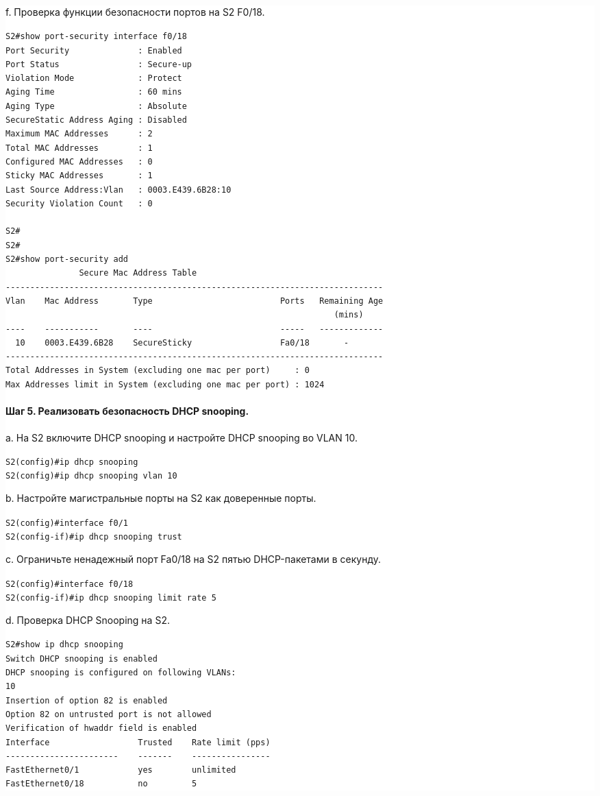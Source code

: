 f.	Проверка функции безопасности портов на S2 F0/18.

```
S2#show port-security interface f0/18
Port Security              : Enabled
Port Status                : Secure-up
Violation Mode             : Protect
Aging Time                 : 60 mins
Aging Type                 : Absolute
SecureStatic Address Aging : Disabled
Maximum MAC Addresses      : 2
Total MAC Addresses        : 1
Configured MAC Addresses   : 0
Sticky MAC Addresses       : 1
Last Source Address:Vlan   : 0003.E439.6B28:10
Security Violation Count   : 0

S2#
S2#
S2#show port-security add
               Secure Mac Address Table
-----------------------------------------------------------------------------
Vlan    Mac Address       Type                          Ports   Remaining Age
                                                                   (mins)
----    -----------       ----                          -----   -------------
  10    0003.E439.6B28    SecureSticky                  Fa0/18       -
-----------------------------------------------------------------------------
Total Addresses in System (excluding one mac per port)     : 0
Max Addresses limit in System (excluding one mac per port) : 1024
```

#### Шаг 5. Реализовать безопасность DHCP snooping.

a.	На S2 включите DHCP snooping и настройте DHCP snooping во VLAN 10.

```
S2(config)#ip dhcp snooping
S2(config)#ip dhcp snooping vlan 10
```

b.	Настройте магистральные порты на S2 как доверенные порты.

```
S2(config)#interface f0/1
S2(config-if)#ip dhcp snooping trust
```

c.	Ограничьте ненадежный порт Fa0/18 на S2 пятью DHCP-пакетами в секунду.

```
S2(config)#interface f0/18
S2(config-if)#ip dhcp snooping limit rate 5
```

d.	Проверка DHCP Snooping на S2.

```
S2#show ip dhcp snooping 
Switch DHCP snooping is enabled
DHCP snooping is configured on following VLANs:
10
Insertion of option 82 is enabled
Option 82 on untrusted port is not allowed
Verification of hwaddr field is enabled
Interface                  Trusted    Rate limit (pps)
-----------------------    -------    ----------------
FastEthernet0/1            yes        unlimited       
FastEthernet0/18           no         5    
```
